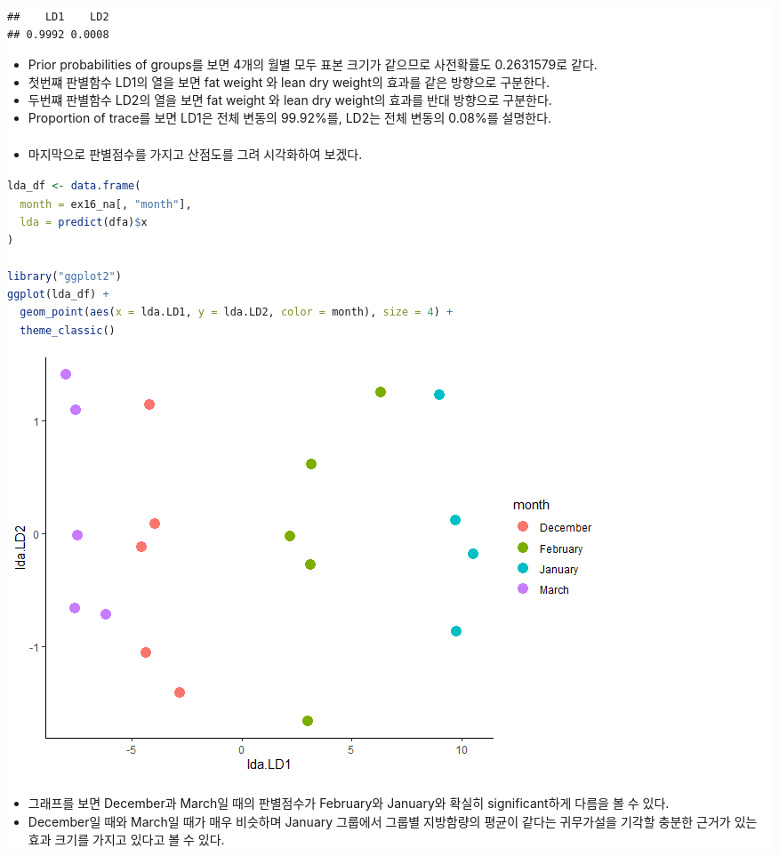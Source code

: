     ##    LD1    LD2 
    ## 0.9992 0.0008

- Prior probabilities of groups를 보면 4개의 월별 모두 표본 크기가 같으므로 사전확률도 0.2631579로 같다.<br/>
- 첫번쨰 판별함수 LD1의 열을 보면 fat weight 와 lean dry weight의 효과를 같은 방향으로 구분한다.<br/>
- 두번쨰 판별함수 LD2의 열을 보면 fat weight 와 lean dry weight의 효과를 반대 방향으로 구분한다.<br/>
- Proportion of trace를 보면 LD1은 전체 변동의 99.92%를, LD2는 전체 변동의 0.08%를 설명한다.<br/><br/>
- 마지막으로 판별점수를 가지고 산점도를 그려 시각화하여 보겠다.

``` r
lda_df <- data.frame(
  month = ex16_na[, "month"],
  lda = predict(dfa)$x
)

library("ggplot2")
ggplot(lda_df) +
  geom_point(aes(x = lda.LD1, y = lda.LD2, color = month), size = 4) +
  theme_classic()
```

![](/study/img/의학통계방법론/ch16/unnamed-chunk-11-1.png)

- 그래프를 보면 December과 March일 때의 판별점수가 February와 January와 확실히 significant하게 다름을 볼 수 있다.<br/>
- December일 때와 March일 때가 매우 비슷하며 January 그룹에서 그룹별 지방함량의 평균이 같다는 귀무가설을 기각할 충분한 근거가 있는 효과 크기를 가지고 있다고 볼 수 있다.
